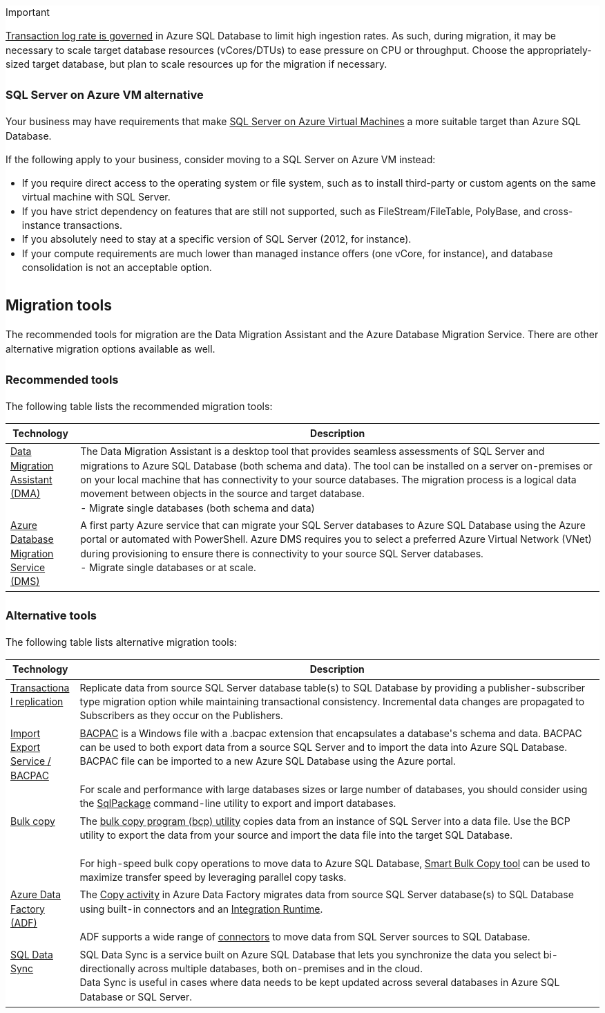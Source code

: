 > [!IMPORTANT]
> [Transaction log rate is governed](../../database/resource-limits-logical-server#transaction-log-rate-governance) in Azure SQL Database to limit high ingestion rates. As such, during migration, it may be necessary to scale target database resources (vCores/DTUs) to ease pressure on CPU or throughput. Choose the appropriately-sized target database, but plan to scale resources up for the migration if necessary. 


### SQL Server on Azure VM alternative

Your business may have requirements that make [SQL Server on Azure Virtual Machines](../../virtual-machines/windows/sql-server-on-azure-vm-iaas-what-is-overview.md) a more suitable target than Azure SQL Database. 

If the following apply to your business, consider moving to a SQL Server on Azure VM instead: 

- If you require direct access to the operating system or file system, such as to install third-party or custom agents on the same virtual machine with SQL Server. 
- If you have strict dependency on features that are still not supported, such as FileStream/FileTable, PolyBase, and cross-instance transactions. 
- If you absolutely need to stay at a specific version of SQL Server (2012, for instance). 
- If your compute requirements are much lower than managed instance offers (one vCore, for instance), and database consolidation is not an acceptable option. 


## Migration tools 

The recommended tools for migration are the Data Migration Assistant and the Azure Database Migration Service. There are other alternative migration options available as well. 

### Recommended tools

The following table lists the recommended migration tools: 

|Technology | Description|
|---------|---------|
|[Data Migration Assistant (DMA)](/sql/dma/dma-migrateonpremsqltosqldb)|The Data Migration Assistant is a desktop tool that provides seamless assessments of SQL Server and migrations to Azure SQL Database (both schema and data). The tool can be installed on a server on-premises or on your local machine that has connectivity to your source databases. The migration process is a logical data movement between objects in the source and target database. </br> - Migrate single databases (both schema and data)|
|[Azure Database Migration Service (DMS)](../../../dms/tutorial-sql-server-to-azure-sql.md)|A first party Azure service that can migrate your SQL Server databases to Azure SQL Database using the Azure portal or automated with PowerShell. Azure DMS requires you to select a preferred Azure Virtual Network (VNet) during provisioning to ensure there is connectivity to your source SQL Server databases. </br> - Migrate single databases or at scale. |



 ### Alternative tools

The following table lists alternative migration tools: 

|Technology |Description  |
|---------|---------|
|[Transactional replication](../../database/replication-to-sql-database.md)|Replicate data from source SQL Server database table(s) to SQL Database by providing a publisher-subscriber type migration option while maintaining transactional consistency. Incremental data changes are propagated to Subscribers as they occur on the Publishers.|
|[Import Export Service / BACPAC](../../database/database-import.md)|[BACPAC](/sql/relational-databases/data-tier-applications/data-tier-applications#bacpac) is a Windows file with a .bacpac extension that encapsulates a database's schema and data. BACPAC can be used to both export data from a source SQL Server and to import the data into Azure SQL Database. BACPAC file can be imported to a new Azure SQL Database using the Azure portal. </br></br> For scale and performance with large databases sizes or large number of databases, you should consider using the [SqlPackage](../../database/database-import#using-sqlpackage) command-line utility to export and import databases.|
|[Bulk copy](/sql/relational-databases/import-export/import-and-export-bulk-data-by-using-the-bcp-utility-sql-server)|The [bulk copy program (bcp) utility](/sql/tools/bcp-utility) copies data from an instance of SQL Server into a data file. Use the BCP utility to export the data from your source and import the data file into the target SQL Database. </br></br> For high-speed bulk copy operations to move data to Azure SQL Database, [Smart Bulk Copy tool](/samples/azure-samples/smartbulkcopy/smart-bulk-copy/) can be used to maximize transfer speed by leveraging parallel copy tasks.|
|[Azure Data Factory (ADF)](../../../data-factory/connector-azure-sql-database.md)|The [Copy activity](../../../data-factory/copy-activity-overview.md) in Azure Data Factory  migrates data from source SQL Server database(s) to SQL Database using built-in connectors and an [Integration Runtime](../../../data-factory/concepts-integration-runtime.md).</br> </br> ADF supports a wide range of [connectors](../../../data-factory/connector-overview.md) to move data from SQL Server sources to SQL Database.|
|[SQL Data Sync](../../database/sql-data-sync-data-sql-server-sql-database.md)|SQL Data Sync is a service built on Azure SQL Database that lets you synchronize the data you select bi-directionally across multiple databases, both on-premises and in the cloud.</br>Data Sync is useful in cases where data needs to be kept updated across several databases in Azure SQL Database or SQL Server.|
